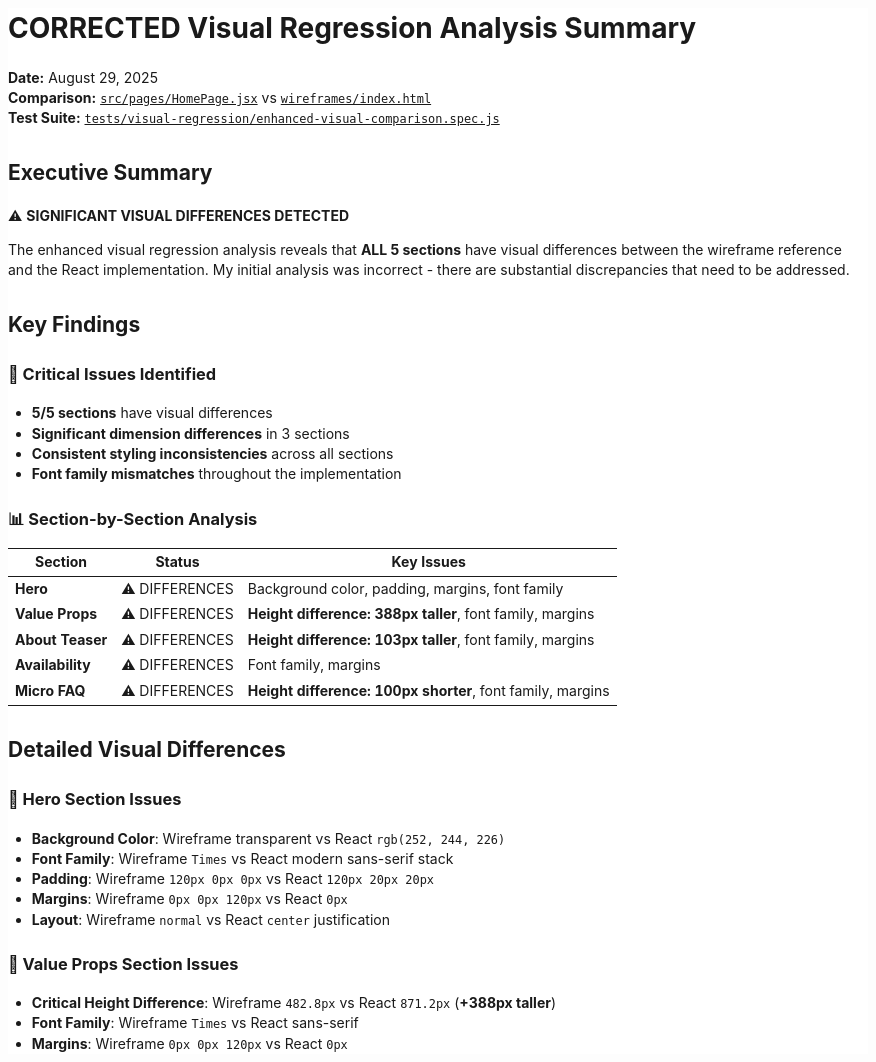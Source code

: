 # CORRECTED Visual Regression Analysis Summary

**Date:** August 29, 2025  
**Comparison:** [`src/pages/HomePage.jsx`](src/pages/HomePage.jsx) vs [`wireframes/index.html`](wireframes/index.html)  
**Test Suite:** [`tests/visual-regression/enhanced-visual-comparison.spec.js`](tests/visual-regression/enhanced-visual-comparison.spec.js)

## Executive Summary

⚠️ **SIGNIFICANT VISUAL DIFFERENCES DETECTED**

The enhanced visual regression analysis reveals that **ALL 5 sections** have visual differences between the wireframe reference and the React implementation. My initial analysis was incorrect - there are substantial discrepancies that need to be addressed.

## Key Findings

### 🚨 Critical Issues Identified
- **5/5 sections** have visual differences
- **Significant dimension differences** in 3 sections
- **Consistent styling inconsistencies** across all sections
- **Font family mismatches** throughout the implementation

### 📊 Section-by-Section Analysis

| Section | Status | Key Issues |
|---------|--------|------------|
| **Hero** | ⚠️ DIFFERENCES | Background color, padding, margins, font family |
| **Value Props** | ⚠️ DIFFERENCES | **Height difference: 388px taller**, font family, margins |
| **About Teaser** | ⚠️ DIFFERENCES | **Height difference: 103px taller**, font family, margins |
| **Availability** | ⚠️ DIFFERENCES | Font family, margins |
| **Micro FAQ** | ⚠️ DIFFERENCES | **Height difference: 100px shorter**, font family, margins |

## Detailed Visual Differences

### 🎨 Hero Section Issues
- **Background Color**: Wireframe transparent vs React `rgb(252, 244, 226)`
- **Font Family**: Wireframe `Times` vs React modern sans-serif stack
- **Padding**: Wireframe `120px 0px 0px` vs React `120px 20px 20px`
- **Margins**: Wireframe `0px 0px 120px` vs React `0px`
- **Layout**: Wireframe `normal` vs React `center` justification

### 📏 Value Props Section Issues
- **Critical Height Difference**: Wireframe `482.8px` vs React `871.2px` (**+388px taller**)
- **Font Family**: Wireframe `Times` vs React sans-serif
- **Margins**: Wireframe `0px 0px 120px` vs React `0px`
